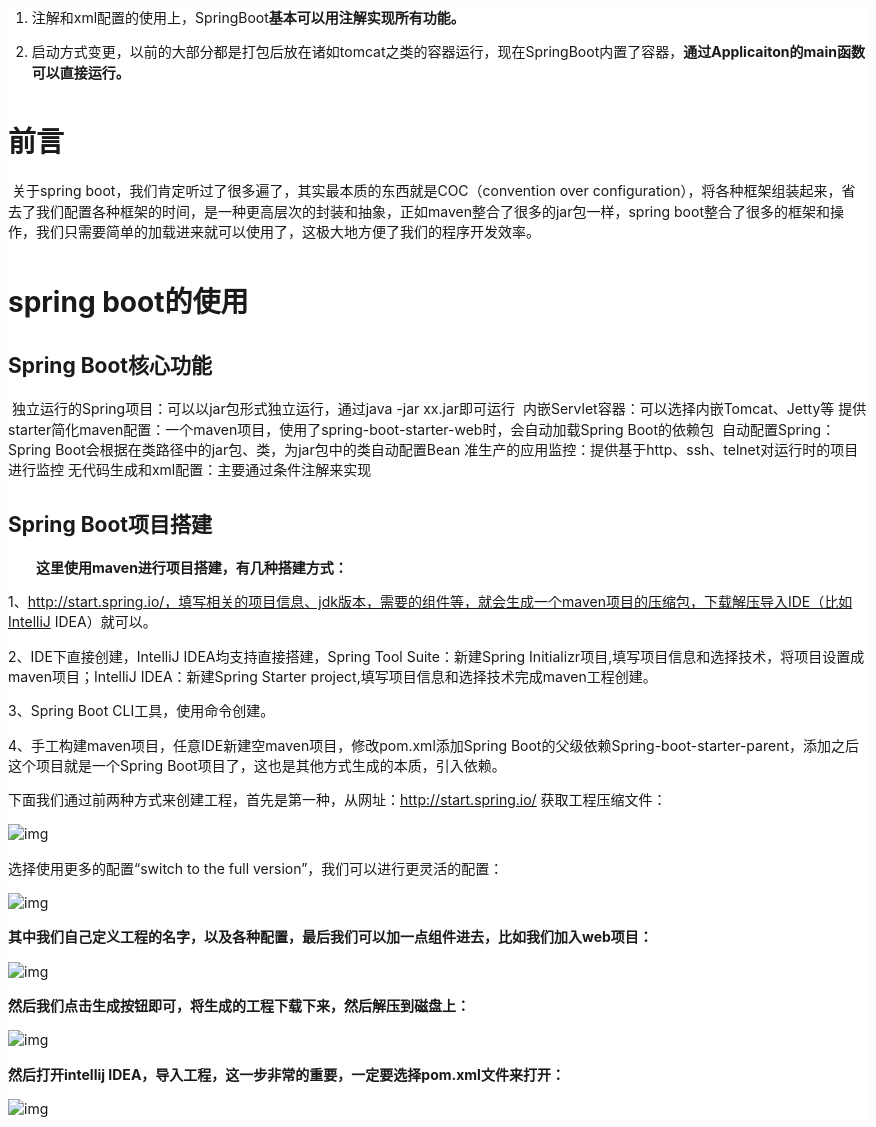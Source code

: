 1. 注解和xml配置的使用上，SpringBoot**基本可以用注解实现所有功能。**

2. 启动方式变更，以前的大部分都是打包后放在诸如tomcat之类的容器运行，现在SpringBoot内置了容器，**通过Applicaiton的main函数可以直接运行。**

# 前言

​    关于spring boot，我们肯定听过了很多遍了，其实最本质的东西就是COC（convention over configuration），将各种框架组装起来，省去了我们配置各种框架的时间，是一种更高层次的封装和抽象，正如maven整合了很多的jar包一样，spring boot整合了很多的框架和操作，我们只需要简单的加载进来就可以使用了，这极大地方便了我们的程序开发效率。

# spring boot的使用

##  Spring Boot核心功能

​     独立运行的Spring项目：可以以jar包形式独立运行，通过java -jar xx.jar即可运行
​     内嵌Servlet容器：可以选择内嵌Tomcat、Jetty等
​     提供starter简化maven配置：一个maven项目，使用了spring-boot-starter-web时，会自动加载Spring Boot的依赖包
​     自动配置Spring：Spring Boot会根据在类路径中的jar包、类，为jar包中的类自动配置Bean
​     准生产的应用监控：提供基于http、ssh、telnet对运行时的项目进行监控
​     无代码生成和xml配置：主要通过条件注解来实现

##  Spring Boot项目搭建

　　**这里使用maven进行项目搭建，有几种搭建方式：**

1、http://start.spring.io/，填写相关的项目信息、jdk版本，需要的组件等，就会生成一个maven项目的压缩包，下载解压导入IDE（比如IntelliJ IDEA）就可以。

2、IDE下直接创建，IntelliJ IDEA均支持直接搭建，Spring Tool Suite：新建Spring Initializr项目,填写项目信息和选择技术，将项目设置成maven项目；IntelliJ IDEA：新建Spring Starter project,填写项目信息和选择技术完成maven工程创建。

3、Spring Boot CLI工具，使用命令创建。

4、手工构建maven项目，任意IDE新建空maven项目，修改pom.xml添加Spring Boot的父级依赖Spring-boot-starter-parent，添加之后这个项目就是一个Spring Boot项目了，这也是其他方式生成的本质，引入依赖。

下面我们通过前两种方式来创建工程，首先是第一种，从网址：http://start.spring.io/ 获取工程压缩文件：

![img](https://img2018.cnblogs.com/blog/1157683/201811/1157683-20181116142516643-1322307642.png)

   选择使用更多的配置“switch to the full version”，我们可以进行更灵活的配置：

![img](https://img2018.cnblogs.com/blog/1157683/201811/1157683-20181116142731458-1893158496.png)

​    **其中我们自己定义工程的名字，以及各种配置，最后我们可以加一点组件进去，比如我们加入web项目：**

![img](https://img2018.cnblogs.com/blog/1157683/201811/1157683-20181116142856836-1282238824.png)

  **然后我们点击生成按钮即可，将生成的工程下载下来，然后解压到磁盘上：**

![img](https://img2018.cnblogs.com/blog/1157683/201811/1157683-20181116143019406-384459740.png)

   **然后打开intellij IDEA，导入工程，这一步非常的重要，一定要选择pom.xml文件来打开：**

![img](https://img2018.cnblogs.com/blog/1157683/201811/1157683-20181116143124013-1281819669.jpg)
